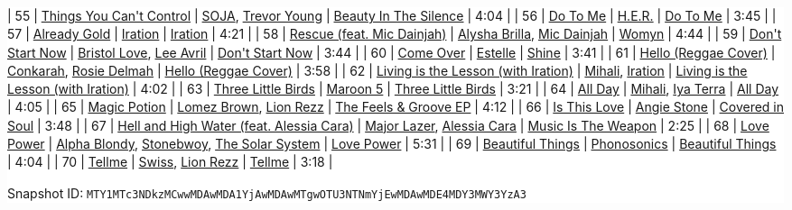 | 55 | [Things You Can't Control](https://open.spotify.com/track/389BGaLv0BIG8hcIY1a0im) | [SOJA](https://open.spotify.com/artist/2vaWvC8suCFkRXejDOK7EE), [Trevor Young](https://open.spotify.com/artist/6FdpwFQezfnM4CtJuh2zaJ) | [Beauty In The Silence](https://open.spotify.com/album/7A0gqTE9Jk3FwwADecN9w8) | 4:04 |
| 56 | [Do To Me](https://open.spotify.com/track/0CmQgwV3Bmzh9nZb9TNVEI) | [H.E.R.](https://open.spotify.com/artist/3Y7RZ31TRPVadSFVy1o8os) | [Do To Me](https://open.spotify.com/album/6b9SrV7fOCmUubzvBQvRVg) | 3:45 |
| 57 | [Already Gold](https://open.spotify.com/track/5GrXshz0UGM1qP74PKHKOC) | [Iration](https://open.spotify.com/artist/0q9lPhJHW5R9J7RXIJRbTk) | [Iration](https://open.spotify.com/album/6XBN7JbqWczCIST7mmdkAx) | 4:21 |
| 58 | [Rescue \(feat\. Mic Dainjah\)](https://open.spotify.com/track/39pT7iJCkKGY6QkWqnvciP) | [Alysha Brilla](https://open.spotify.com/artist/72McluarQZqpzSS95goQ0Q), [Mic Dainjah](https://open.spotify.com/artist/1RUN1lzELak6Yf6NnvhX2A) | [Womyn](https://open.spotify.com/album/6geUEgI95kuk2uUJsw9rwa) | 4:44 |
| 59 | [Don't Start Now](https://open.spotify.com/track/1jdOJBKLdLtSrV63ztyYdP) | [Bristol Love](https://open.spotify.com/artist/25w54ChZ90U3nrnC4SNjfp), [Lee Avril](https://open.spotify.com/artist/6LH7SUgERTDqDlpc2APvZu) | [Don't Start Now](https://open.spotify.com/album/6r55H42Pcw4fpChqvB5oZN) | 3:44 |
| 60 | [Come Over](https://open.spotify.com/track/4s1SbOyRhLpRFWKRmxhhZ5) | [Estelle](https://open.spotify.com/artist/5T0MSzX9RC5NA6gAI6irSn) | [Shine](https://open.spotify.com/album/4aNuUgP4gdQvUJ5Cd8LgUi) | 3:41 |
| 61 | [Hello \(Reggae Cover\)](https://open.spotify.com/track/0vq0qoIMXjE8uFzIIyiOy9) | [Conkarah](https://open.spotify.com/artist/7vPGzgDg3qGUY5bWtrO3K4), [Rosie Delmah](https://open.spotify.com/artist/1oA050idm4VgCncQUWA20d) | [Hello \(Reggae Cover\)](https://open.spotify.com/album/0GOiltu9AuvqfcDhCE5wqQ) | 3:58 |
| 62 | [Living is the Lesson \(with Iration\)](https://open.spotify.com/track/70k3t3MCp0OotE7GiXXXJR) | [Mihali](https://open.spotify.com/artist/1GJKMYNEIsLbRfS3AyS4YV), [Iration](https://open.spotify.com/artist/0q9lPhJHW5R9J7RXIJRbTk) | [Living is the Lesson \(with Iration\)](https://open.spotify.com/album/5PCmqWZBNGnKGX9owRd4NV) | 4:02 |
| 63 | [Three Little Birds](https://open.spotify.com/track/19L8E51SOAjb0DdA349YuW) | [Maroon 5](https://open.spotify.com/artist/04gDigrS5kc9YWfZHwBETP) | [Three Little Birds](https://open.spotify.com/album/3S04DPo3bvwkHQBTAigDIa) | 3:21 |
| 64 | [All Day](https://open.spotify.com/track/5rzpYteMpmaXAymIQoqmFC) | [Mihali](https://open.spotify.com/artist/1GJKMYNEIsLbRfS3AyS4YV), [Iya Terra](https://open.spotify.com/artist/1uXHYeD8JQjkaIGvEARs4D) | [All Day](https://open.spotify.com/album/1XBuh0Xy5nHzwb7jOyUAhP) | 4:05 |
| 65 | [Magic Potion](https://open.spotify.com/track/3wE1mg5XLt1HR4BC3Dm6Tg) | [Lomez Brown](https://open.spotify.com/artist/6XBe77lygQAmgBFb6MGzpD), [Lion Rezz](https://open.spotify.com/artist/14fxWsn0UdNiW2GQIsL1wR) | [The Feels & Groove EP](https://open.spotify.com/album/1rtJZt0m57FZBKe3F9e6M4) | 4:12 |
| 66 | [Is This Love](https://open.spotify.com/track/2w7xs3r4RZtipgMYTlxsvr) | [Angie Stone](https://open.spotify.com/artist/2hWr3AjjKOCVmWcwvuT4uM) | [Covered in Soul](https://open.spotify.com/album/4HGEXvjkZ7KrlsHTaF6xkn) | 3:48 |
| 67 | [Hell and High Water \(feat\. Alessia Cara\)](https://open.spotify.com/track/5C2ry6OWozoqrEDyBz7MOX) | [Major Lazer](https://open.spotify.com/artist/738wLrAtLtCtFOLvQBXOXp), [Alessia Cara](https://open.spotify.com/artist/2wUjUUtkb5lvLKcGKsKqsR) | [Music Is The Weapon](https://open.spotify.com/album/5sfr7pnsTBW9wcQPbxuitJ) | 2:25 |
| 68 | [Love Power](https://open.spotify.com/track/5lApWR48TCVMLNCFrSa09s) | [Alpha Blondy](https://open.spotify.com/artist/41ekW4MXG59xJMXR8dX1OG), [Stonebwoy](https://open.spotify.com/artist/2ayt5jDUuTCpoTG7sHSvuq), [The Solar System](https://open.spotify.com/artist/6XuvHsn1lq9MB4Qt10S0Sn) | [Love Power](https://open.spotify.com/album/3oD1rx2uDhDJ97YqHnBkKc) | 5:31 |
| 69 | [Beautiful Things](https://open.spotify.com/track/5f1ipolg7GbqPvU82RrPKW) | [Phonosonics](https://open.spotify.com/artist/2xpEIe8STKeim2STwFAVyH) | [Beautiful Things](https://open.spotify.com/album/5AHhfT944fJxDCAwXzSlHn) | 4:04 |
| 70 | [Tellme](https://open.spotify.com/track/67WqnBV34inBIzVoEX8UV1) | [Swiss](https://open.spotify.com/artist/3iRQU5nfA9uLRPgmXXhbCy), [Lion Rezz](https://open.spotify.com/artist/14fxWsn0UdNiW2GQIsL1wR) | [Tellme](https://open.spotify.com/album/7m75esfC7Hb4Uxn6d70ZSJ) | 3:18 |

Snapshot ID: `MTY1MTc3NDkzMCwwMDAwMDA1YjAwMDAwMTgwOTU3NTNmYjEwMDAwMDE4MDY3MWY3YzA3`
